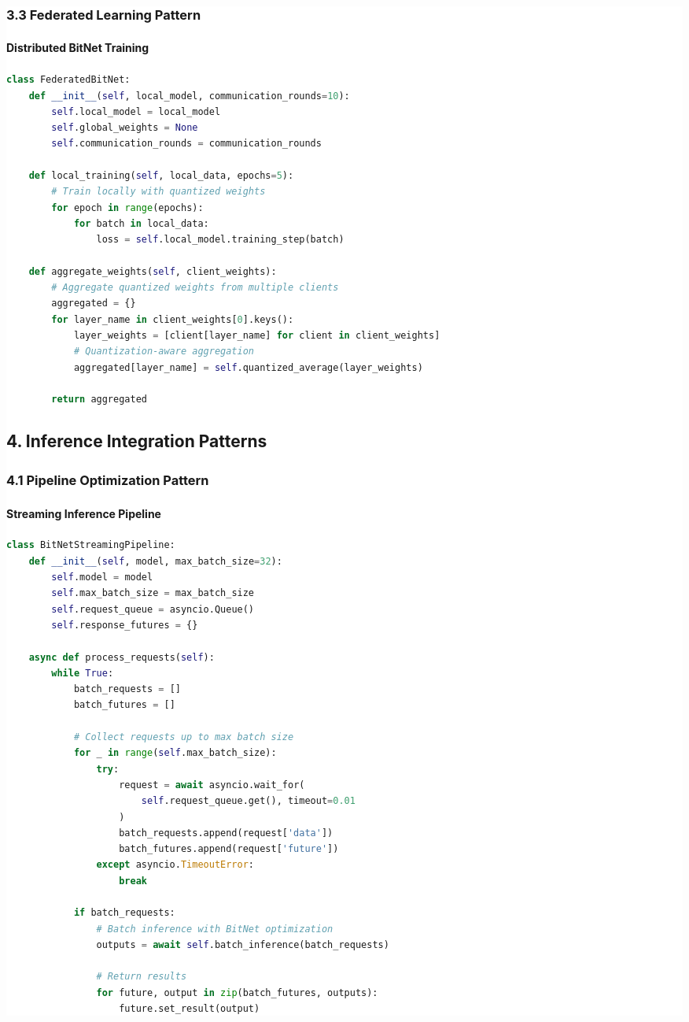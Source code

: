 ### 3.3 Federated Learning Pattern

#### Distributed BitNet Training
```python
class FederatedBitNet:
    def __init__(self, local_model, communication_rounds=10):
        self.local_model = local_model
        self.global_weights = None
        self.communication_rounds = communication_rounds

    def local_training(self, local_data, epochs=5):
        # Train locally with quantized weights
        for epoch in range(epochs):
            for batch in local_data:
                loss = self.local_model.training_step(batch)

    def aggregate_weights(self, client_weights):
        # Aggregate quantized weights from multiple clients
        aggregated = {}
        for layer_name in client_weights[0].keys():
            layer_weights = [client[layer_name] for client in client_weights]
            # Quantization-aware aggregation
            aggregated[layer_name] = self.quantized_average(layer_weights)

        return aggregated
```

## 4. Inference Integration Patterns

### 4.1 Pipeline Optimization Pattern

#### Streaming Inference Pipeline
```python
class BitNetStreamingPipeline:
    def __init__(self, model, max_batch_size=32):
        self.model = model
        self.max_batch_size = max_batch_size
        self.request_queue = asyncio.Queue()
        self.response_futures = {}

    async def process_requests(self):
        while True:
            batch_requests = []
            batch_futures = []

            # Collect requests up to max batch size
            for _ in range(self.max_batch_size):
                try:
                    request = await asyncio.wait_for(
                        self.request_queue.get(), timeout=0.01
                    )
                    batch_requests.append(request['data'])
                    batch_futures.append(request['future'])
                except asyncio.TimeoutError:
                    break

            if batch_requests:
                # Batch inference with BitNet optimization
                outputs = await self.batch_inference(batch_requests)

                # Return results
                for future, output in zip(batch_futures, outputs):
                    future.set_result(output)
```
